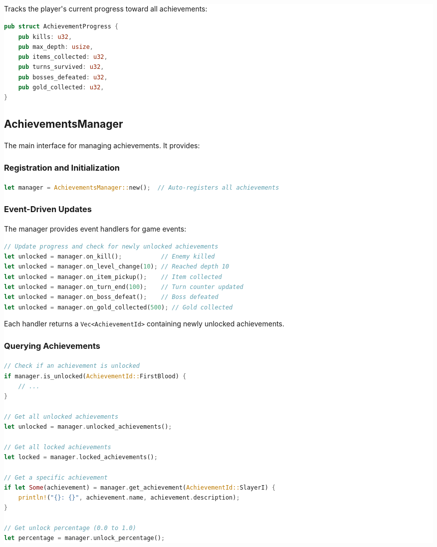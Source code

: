 Tracks the player's current progress toward all achievements:

```rust
pub struct AchievementProgress {
    pub kills: u32,
    pub max_depth: usize,
    pub items_collected: u32,
    pub turns_survived: u32,
    pub bosses_defeated: u32,
    pub gold_collected: u32,
}
```

## AchievementsManager

The main interface for managing achievements. It provides:

### Registration and Initialization

```rust
let manager = AchievementsManager::new();  // Auto-registers all achievements
```

### Event-Driven Updates

The manager provides event handlers for game events:

```rust
// Update progress and check for newly unlocked achievements
let unlocked = manager.on_kill();           // Enemy killed
let unlocked = manager.on_level_change(10); // Reached depth 10
let unlocked = manager.on_item_pickup();    // Item collected
let unlocked = manager.on_turn_end(100);    // Turn counter updated
let unlocked = manager.on_boss_defeat();    // Boss defeated
let unlocked = manager.on_gold_collected(500); // Gold collected
```

Each handler returns a `Vec<AchievementId>` containing newly unlocked achievements.

### Querying Achievements

```rust
// Check if an achievement is unlocked
if manager.is_unlocked(AchievementId::FirstBlood) {
    // ...
}

// Get all unlocked achievements
let unlocked = manager.unlocked_achievements();

// Get all locked achievements
let locked = manager.locked_achievements();

// Get a specific achievement
if let Some(achievement) = manager.get_achievement(AchievementId::SlayerI) {
    println!("{}: {}", achievement.name, achievement.description);
}

// Get unlock percentage (0.0 to 1.0)
let percentage = manager.unlock_percentage();
```
